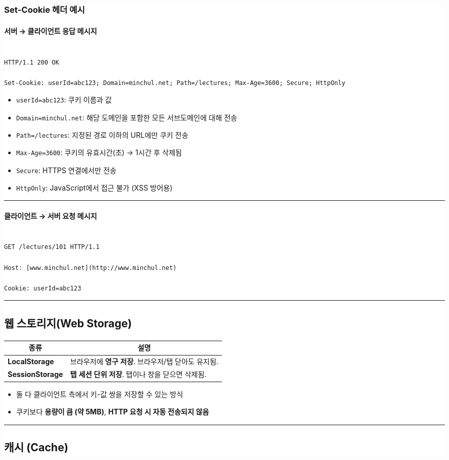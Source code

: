 
### Set-Cookie 헤더 예시

#### 서버 → 클라이언트 응답 메시지

```

HTTP/1.1 200 OK

Set-Cookie: userId=abc123; Domain=minchul.net; Path=/lectures; Max-Age=3600; Secure; HttpOnly

```

- `userId=abc123`: 쿠키 이름과 값

- `Domain=minchul.net`: 해당 도메인을 포함한 모든 서브도메인에 대해 전송

- `Path=/lectures`: 지정된 경로 이하의 URL에만 쿠키 전송

- `Max-Age=3600`: 쿠키의 유효시간(초) → 1시간 후 삭제됨

- `Secure`: HTTPS 연결에서만 전송

- `HttpOnly`: JavaScript에서 접근 불가 (XSS 방어용)

---

#### 클라이언트 → 서버 요청 메시지

```

GET /lectures/101 HTTP/1.1

Host: [www.minchul.net](http://www.minchul.net)

Cookie: userId=abc123

```

---

## 웹 스토리지(Web Storage)

| 종류 | 설명 |
|-------------|------|
| **LocalStorage** | 브라우저에 **영구 저장**. 브라우저/탭 닫아도 유지됨. |
| **SessionStorage** | **탭 세션 단위 저장**. 탭이나 창을 닫으면 삭제됨. |

- 둘 다 클라이언트 측에서 키-값 쌍을 저장할 수 있는 방식

- 쿠키보다 **용량이 큼 (약 5MB)**, **HTTP 요청 시 자동 전송되지 않음**

---

## 캐시 (Cache)
